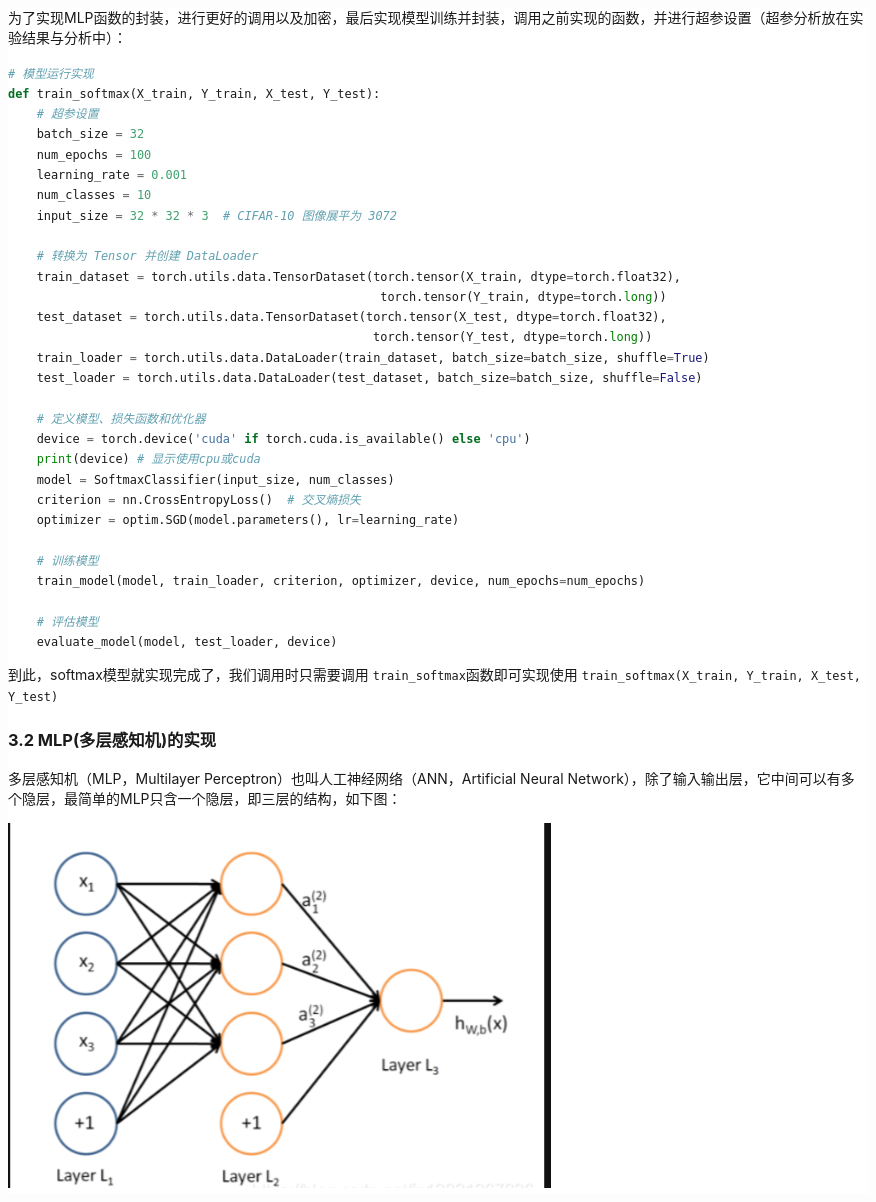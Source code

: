 为了实现MLP函数的封装，进行更好的调用以及加密，最后实现模型训练并封装，调用之前实现的函数，并进行超参设置（超参分析放在实验结果与分析中）：

```python
# 模型运行实现
def train_softmax(X_train, Y_train, X_test, Y_test):
    # 超参设置
    batch_size = 32
    num_epochs = 100
    learning_rate = 0.001
    num_classes = 10
    input_size = 32 * 32 * 3  # CIFAR-10 图像展平为 3072

    # 转换为 Tensor 并创建 DataLoader
    train_dataset = torch.utils.data.TensorDataset(torch.tensor(X_train, dtype=torch.float32),
                                                    torch.tensor(Y_train, dtype=torch.long))
    test_dataset = torch.utils.data.TensorDataset(torch.tensor(X_test, dtype=torch.float32),
                                                   torch.tensor(Y_test, dtype=torch.long))
    train_loader = torch.utils.data.DataLoader(train_dataset, batch_size=batch_size, shuffle=True)
    test_loader = torch.utils.data.DataLoader(test_dataset, batch_size=batch_size, shuffle=False)

    # 定义模型、损失函数和优化器
    device = torch.device('cuda' if torch.cuda.is_available() else 'cpu')
    print(device) # 显示使用cpu或cuda
    model = SoftmaxClassifier(input_size, num_classes)
    criterion = nn.CrossEntropyLoss()  # 交叉熵损失
    optimizer = optim.SGD(model.parameters(), lr=learning_rate)

    # 训练模型
    train_model(model, train_loader, criterion, optimizer, device, num_epochs=num_epochs)

    # 评估模型
    evaluate_model(model, test_loader, device)
```

到此，softmax模型就实现完成了，我们调用时只需要调用 `train_softmax`函数即可实现使用 `train_softmax(X_train, Y_train, X_test, Y_test)`

### 3.2 MLP(多层感知机)的实现

多层感知机（MLP，Multilayer Perceptron）也叫人工神经网络（ANN，Artificial Neural Network），除了输入输出层，它中间可以有多个隐层，最简单的MLP只含一个隐层，即三层的结构，如下图：

![1732187256795](image/README/1732187256795.png)
